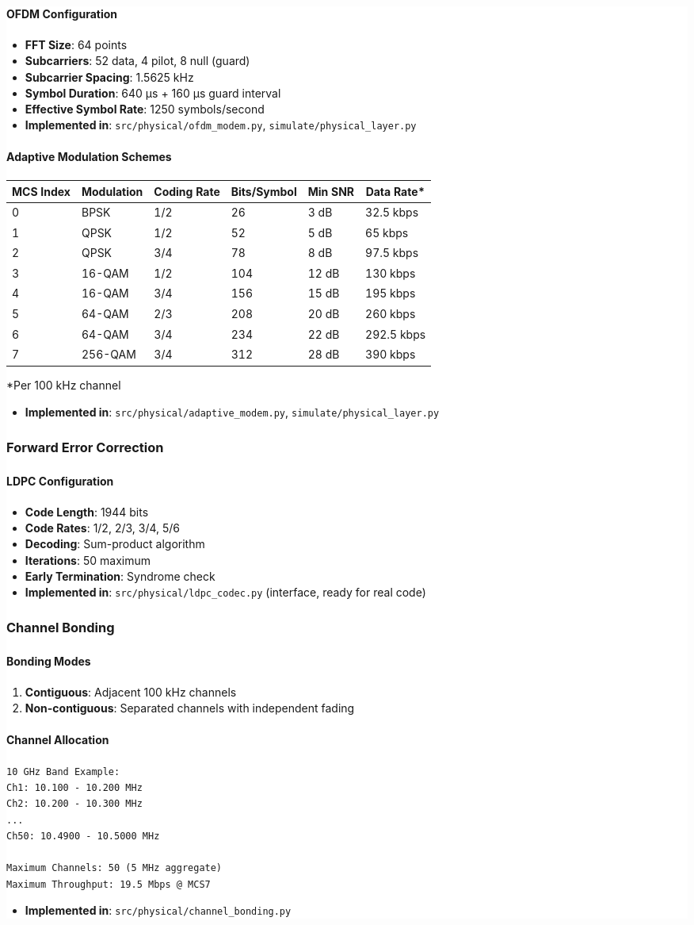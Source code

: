 #### OFDM Configuration
- **FFT Size**: 64 points
- **Subcarriers**: 52 data, 4 pilot, 8 null (guard)
- **Subcarrier Spacing**: 1.5625 kHz
- **Symbol Duration**: 640 μs + 160 μs guard interval
- **Effective Symbol Rate**: 1250 symbols/second
- **Implemented in**: `src/physical/ofdm_modem.py`, `simulate/physical_layer.py`

#### Adaptive Modulation Schemes
| MCS Index | Modulation | Coding Rate | Bits/Symbol | Min SNR | Data Rate* |
|-----------|------------|-------------|-------------|---------|------------|
| 0         | BPSK       | 1/2         | 26          | 3 dB    | 32.5 kbps  |
| 1         | QPSK       | 1/2         | 52          | 5 dB    | 65 kbps    |
| 2         | QPSK       | 3/4         | 78          | 8 dB    | 97.5 kbps  |
| 3         | 16-QAM     | 1/2         | 104         | 12 dB   | 130 kbps   |
| 4         | 16-QAM     | 3/4         | 156         | 15 dB   | 195 kbps   |
| 5         | 64-QAM     | 2/3         | 208         | 20 dB   | 260 kbps   |
| 6         | 64-QAM     | 3/4         | 234         | 22 dB   | 292.5 kbps |
| 7         | 256-QAM    | 3/4         | 312         | 28 dB   | 390 kbps   |

*Per 100 kHz channel
- **Implemented in**: `src/physical/adaptive_modem.py`, `simulate/physical_layer.py`

### Forward Error Correction

#### LDPC Configuration
- **Code Length**: 1944 bits
- **Code Rates**: 1/2, 2/3, 3/4, 5/6
- **Decoding**: Sum-product algorithm
- **Iterations**: 50 maximum
- **Early Termination**: Syndrome check
- **Implemented in**: `src/physical/ldpc_codec.py` (interface, ready for real code)

### Channel Bonding

#### Bonding Modes
1. **Contiguous**: Adjacent 100 kHz channels
2. **Non-contiguous**: Separated channels with independent fading

#### Channel Allocation
```
10 GHz Band Example:
Ch1: 10.100 - 10.200 MHz
Ch2: 10.200 - 10.300 MHz
...
Ch50: 10.4900 - 10.5000 MHz

Maximum Channels: 50 (5 MHz aggregate)
Maximum Throughput: 19.5 Mbps @ MCS7
```
- **Implemented in**: `src/physical/channel_bonding.py`
